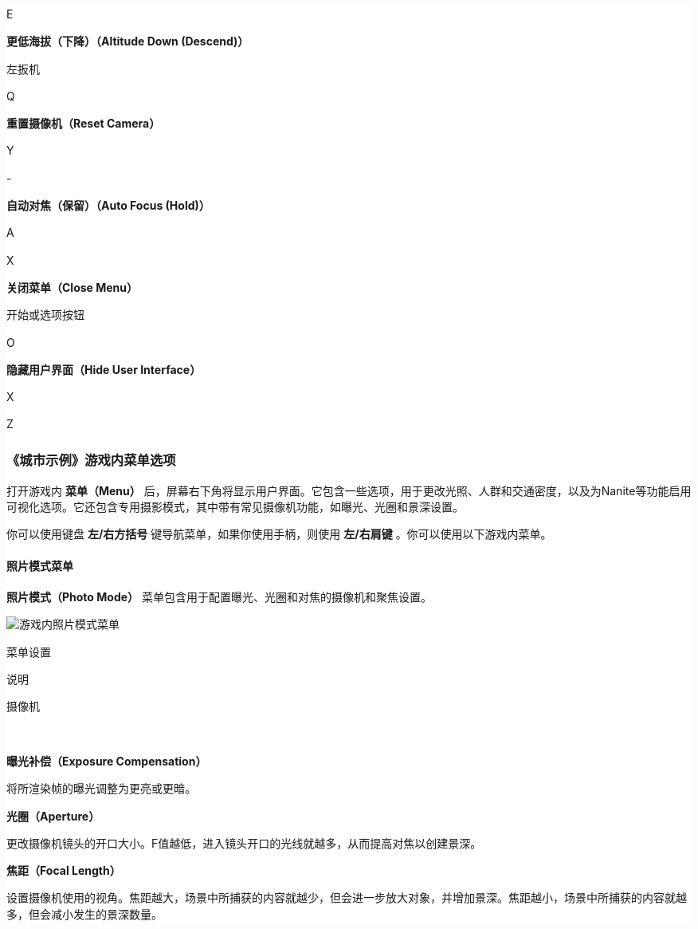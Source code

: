 E

**更低海拔（下降）（Altitude Down (Descend)）**

左扳机

Q

**重置摄像机（Reset Camera）**

Y

\-

**自动对焦（保留）（Auto Focus (Hold)）**

A

X

**关闭菜单（Close Menu）**

开始或选项按钮

O

**隐藏用户界面（Hide User Interface）**

X

Z

### 《城市示例》游戏内菜单选项

打开游戏内 **菜单（Menu）** 后，屏幕右下角将显示用户界面。它包含一些选项，用于更改光照、人群和交通密度，以及为Nanite等功能启用可视化选项。它还包含专用摄影模式，其中带有常见摄像机功能，如曝光、光圈和景深设置。

你可以使用键盘 **左/右方括号** 键导航菜单，如果你使用手柄，则使用 **左/右肩键** 。你可以使用以下游戏内菜单。

#### 照片模式菜单

**照片模式（Photo Mode）** 菜单包含用于配置曝光、光圈和对焦的摄像机和聚焦设置。

![游戏内照片模式菜单](https://d1iv7db44yhgxn.cloudfront.net/documentation/images/dc6c78dd-343a-4b62-bf4c-34c4e92803a3/menu-photo-mode.png)

菜单设置

说明

摄像机

 

**曝光补偿（Exposure Compensation）**

将所渲染帧的曝光调整为更亮或更暗。

**光圈（Aperture）**

更改摄像机镜头的开口大小。F值越低，进入镜头开口的光线就越多，从而提高对焦以创建景深。

**焦距（Focal Length）**

设置摄像机使用的视角。焦距越大，场景中所捕获的内容就越少，但会进一步放大对象，并增加景深。焦距越小，场景中所捕获的内容就越多，但会减小发生的景深数量。

